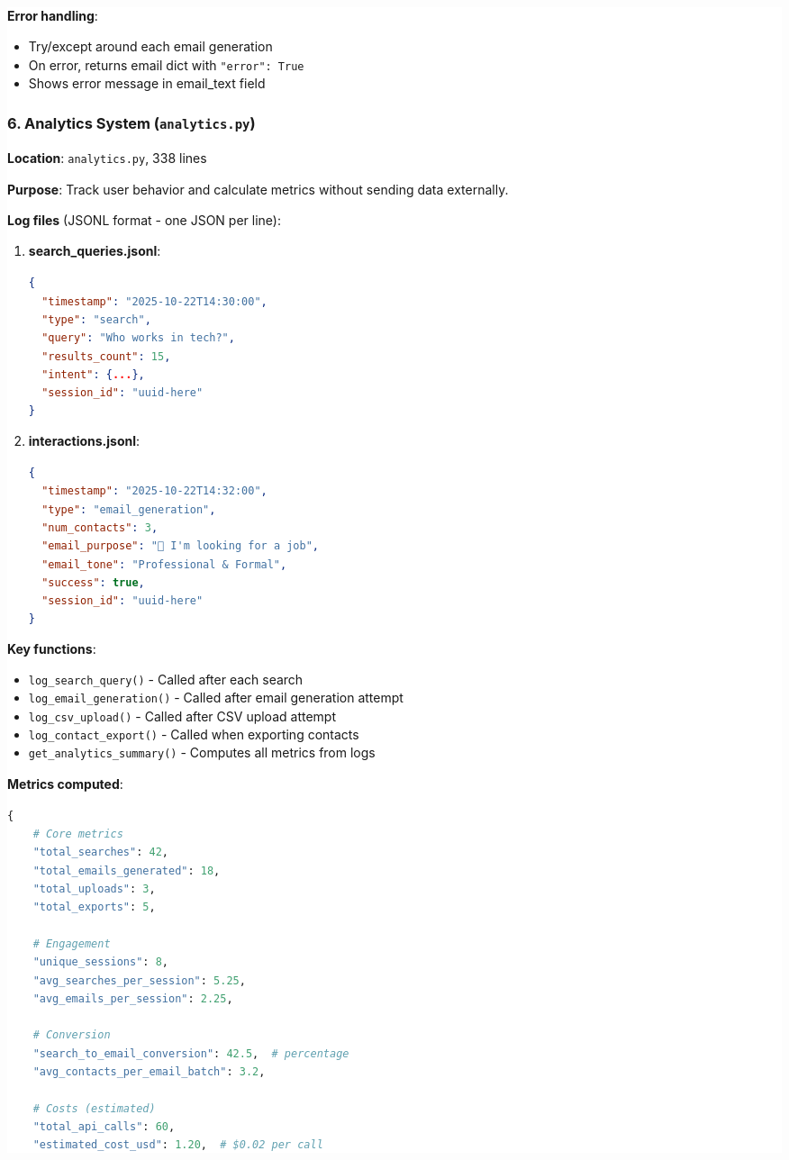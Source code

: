 **Error handling**:
- Try/except around each email generation
- On error, returns email dict with `"error": True`
- Shows error message in email_text field

### 6. Analytics System (`analytics.py`)

**Location**: `analytics.py`, 338 lines

**Purpose**: Track user behavior and calculate metrics without sending data externally.

**Log files** (JSONL format - one JSON per line):

1. **search_queries.jsonl**:
   ```json
   {
     "timestamp": "2025-10-22T14:30:00",
     "type": "search",
     "query": "Who works in tech?",
     "results_count": 15,
     "intent": {...},
     "session_id": "uuid-here"
   }
   ```

2. **interactions.jsonl**:
   ```json
   {
     "timestamp": "2025-10-22T14:32:00",
     "type": "email_generation",
     "num_contacts": 3,
     "email_purpose": "💼 I'm looking for a job",
     "email_tone": "Professional & Formal",
     "success": true,
     "session_id": "uuid-here"
   }
   ```

**Key functions**:

- `log_search_query()` - Called after each search
- `log_email_generation()` - Called after email generation attempt
- `log_csv_upload()` - Called after CSV upload attempt
- `log_contact_export()` - Called when exporting contacts
- `get_analytics_summary()` - Computes all metrics from logs

**Metrics computed**:

```python
{
    # Core metrics
    "total_searches": 42,
    "total_emails_generated": 18,
    "total_uploads": 3,
    "total_exports": 5,

    # Engagement
    "unique_sessions": 8,
    "avg_searches_per_session": 5.25,
    "avg_emails_per_session": 2.25,

    # Conversion
    "search_to_email_conversion": 42.5,  # percentage
    "avg_contacts_per_email_batch": 3.2,

    # Costs (estimated)
    "total_api_calls": 60,
    "estimated_cost_usd": 1.20,  # $0.02 per call
```